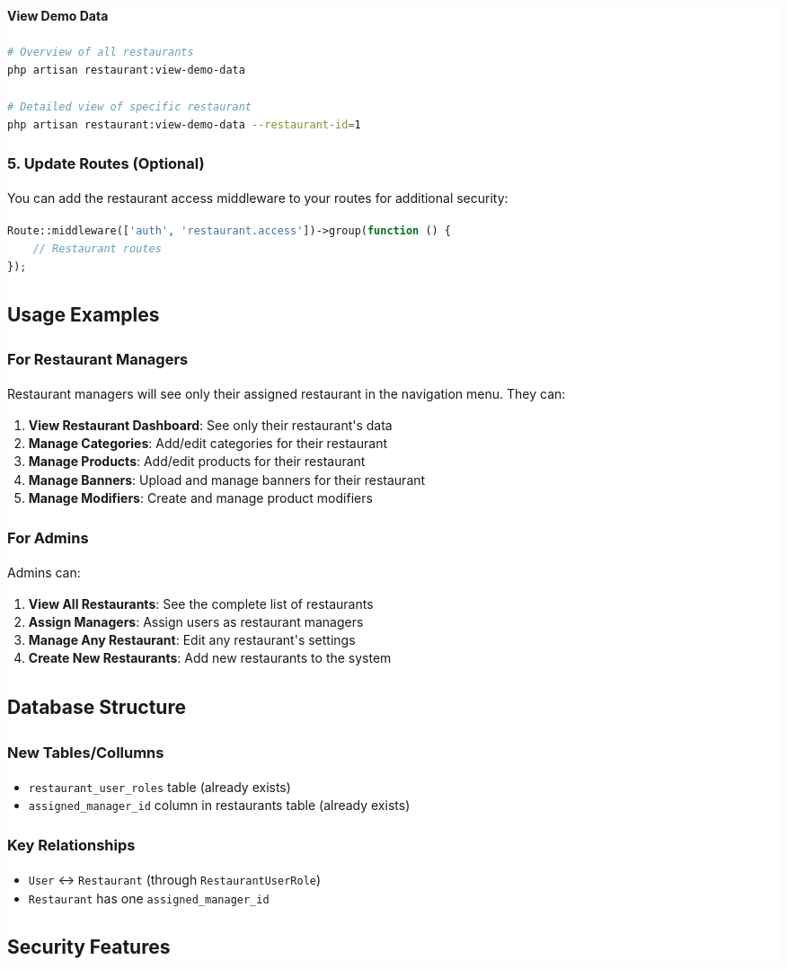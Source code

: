 #### View Demo Data
```bash
# Overview of all restaurants
php artisan restaurant:view-demo-data

# Detailed view of specific restaurant
php artisan restaurant:view-demo-data --restaurant-id=1
```

### 5. Update Routes (Optional)

You can add the restaurant access middleware to your routes for additional security:

```php
Route::middleware(['auth', 'restaurant.access'])->group(function () {
    // Restaurant routes
});
```

## Usage Examples

### For Restaurant Managers

Restaurant managers will see only their assigned restaurant in the navigation menu. They can:

1. **View Restaurant Dashboard**: See only their restaurant's data
2. **Manage Categories**: Add/edit categories for their restaurant
3. **Manage Products**: Add/edit products for their restaurant
4. **Manage Banners**: Upload and manage banners for their restaurant
5. **Manage Modifiers**: Create and manage product modifiers

### For Admins

Admins can:

1. **View All Restaurants**: See the complete list of restaurants
2. **Assign Managers**: Assign users as restaurant managers
3. **Manage Any Restaurant**: Edit any restaurant's settings
4. **Create New Restaurants**: Add new restaurants to the system

## Database Structure

### New Tables/Collumns

- `restaurant_user_roles` table (already exists)
- `assigned_manager_id` column in restaurants table (already exists)

### Key Relationships

- `User` ↔ `Restaurant` (through `RestaurantUserRole`)
- `Restaurant` has one `assigned_manager_id`

## Security Features
